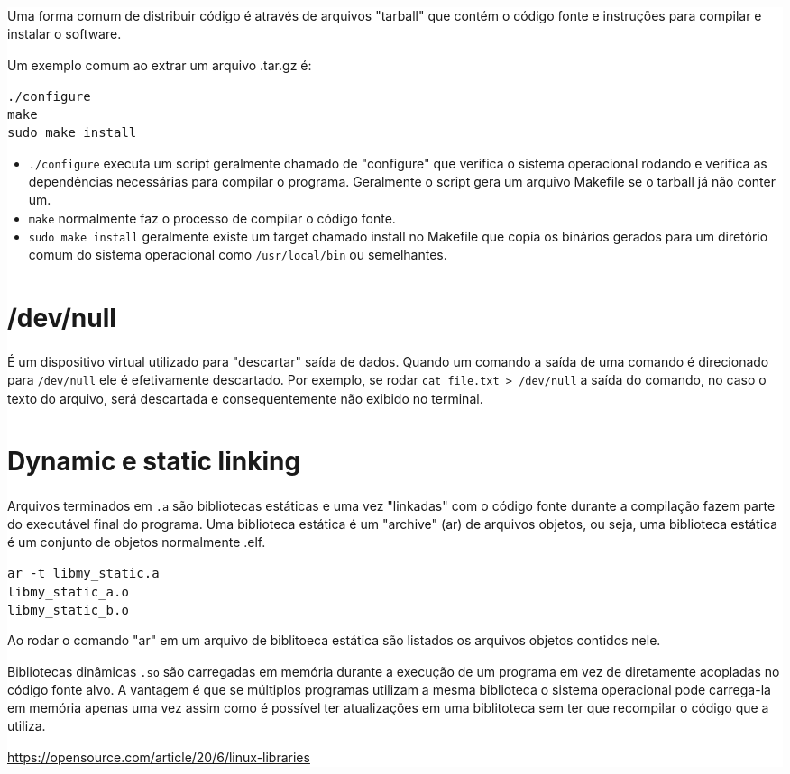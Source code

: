 Uma forma comum de distribuir código é através de arquivos "tarball" que contém o código fonte e instruções para compilar e instalar o software. 

Um exemplo comum ao extrar um arquivo .tar.gz é: 

<pre>
./configure
make
sudo make install
</pre>

- `./configure` executa um script geralmente chamado de "configure" que verifica o sistema operacional rodando e verifica as dependências necessárias para compilar o programa. Geralmente o script gera um arquivo Makefile se o tarball já não conter um.
- `make` normalmente faz o processo de compilar o código fonte.
- `sudo make install` geralmente existe um target chamado install no Makefile que copia os binários gerados para um diretório comum do sistema operacional como `/usr/local/bin` ou semelhantes.

# /dev/null

É um dispositivo virtual utilizado para "descartar" saída de dados. Quando um comando a saída de uma comando é direcionado para `/dev/null` ele é efetivamente descartado. Por exemplo, se rodar `cat file.txt > /dev/null` a saída do comando, no caso o texto do arquivo, será descartada e consequentemente não exibido no terminal. 

# Dynamic e static linking 

Arquivos terminados em `.a` são bibliotecas estáticas e uma vez "linkadas" com o código fonte durante a compilação fazem parte do executável final do programa. Uma biblioteca estática é um "archive" (ar) de arquivos objetos, ou seja, uma biblioteca estática é um conjunto de objetos normalmente .elf. 

<pre>
ar -t libmy_static.a  
libmy_static_a.o
libmy_static_b.o
</pre>

Ao rodar o comando "ar" em um arquivo de biblitoeca estática são listados os arquivos objetos contidos nele. 

Bibliotecas dinâmicas `.so` são carregadas em memória durante a execução de um programa em vez de diretamente acopladas no código fonte alvo. A vantagem é que se múltiplos programas utilizam a mesma biblioteca o sistema operacional pode carrega-la em memória apenas uma vez assim como é possível ter atualizações em uma biblitoteca sem ter que recompilar o código que a utiliza. 

https://opensource.com/article/20/6/linux-libraries

